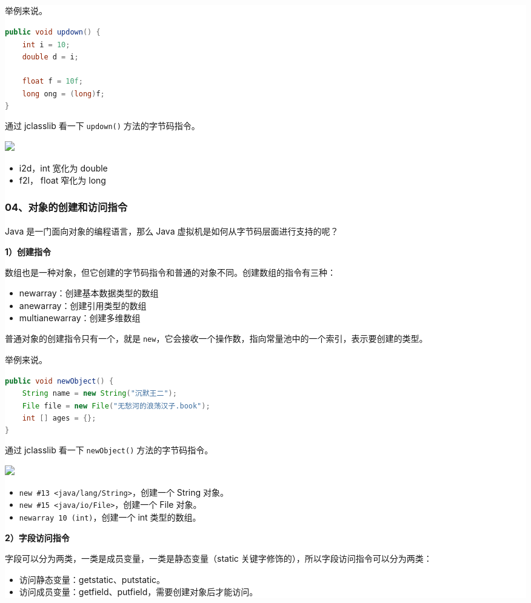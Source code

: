 举例来说。

```java
public void updown() {
    int i = 10;
    double d = i;
    
    float f = 10f;
    long ong = (long)f;
}
```

通过 jclasslib 看一下 `updown()` 方法的字节码指令。

![](http://cdn.tobebetterjavaer.com/tobebetterjavaer/images/jvm/zijiema-zhiling-0c3e47c6-1e25-4926-a838-20cf146a8993.png)

- i2d，int 宽化为 double
- f2l， float 窄化为 long

### 04、对象的创建和访问指令

 Java 是一门面向对象的编程语言，那么 Java 虚拟机是如何从字节码层面进行支持的呢？

**1）创建指令**

数组也是一种对象，但它创建的字节码指令和普通的对象不同。创建数组的指令有三种：

- newarray：创建基本数据类型的数组
- anewarray：创建引用类型的数组
- multianewarray：创建多维数组

普通对象的创建指令只有一个，就是 `new`，它会接收一个操作数，指向常量池中的一个索引，表示要创建的类型。

举例来说。

```java
public void newObject() {
    String name = new String("沉默王二");
    File file = new File("无愁河的浪荡汉子.book");
    int [] ages = {};
}
```

通过 jclasslib 看一下 `newObject()` 方法的字节码指令。

![](http://cdn.tobebetterjavaer.com/tobebetterjavaer/images/jvm/zijiema-zhiling-8125da3d-876c-43fe-8347-cb2341408088.png)


- `new #13 <java/lang/String>`，创建一个 String 对象。
- `new #15 <java/io/File>`，创建一个 File 对象。
- `newarray 10 (int)`，创建一个 int 类型的数组。

**2）字段访问指令**

字段可以分为两类，一类是成员变量，一类是静态变量（static 关键字修饰的），所以字段访问指令可以分为两类：

- 访问静态变量：getstatic、putstatic。
- 访问成员变量：getfield、putfield，需要创建对象后才能访问。
